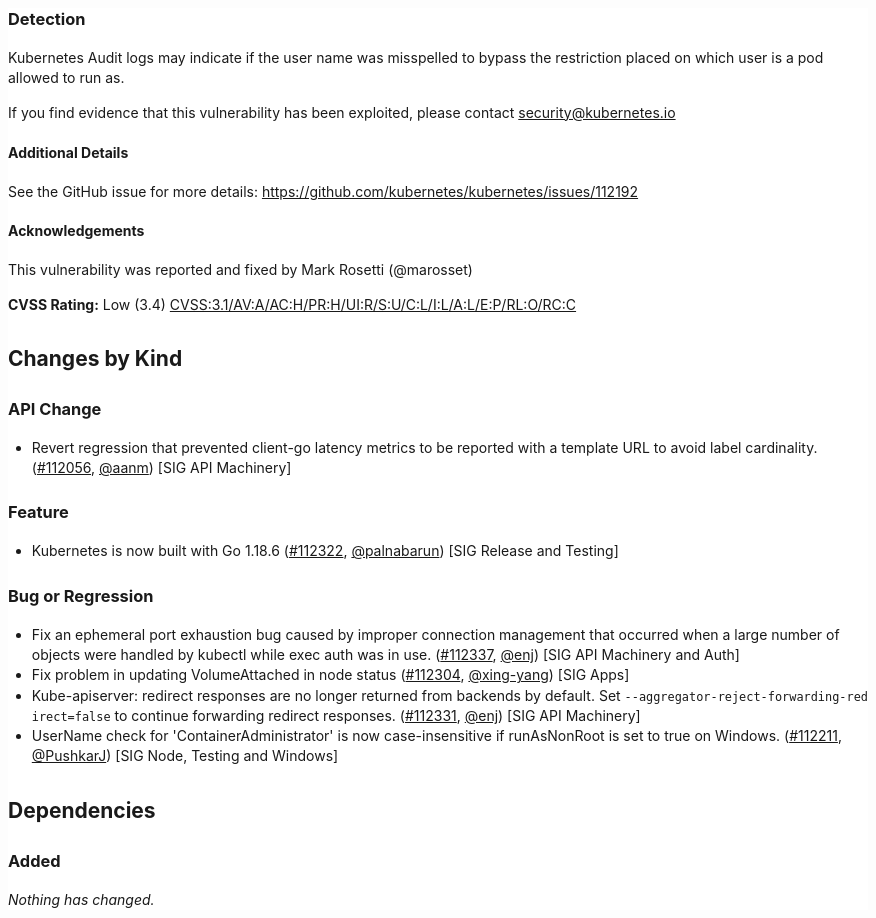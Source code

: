 ### Detection

Kubernetes Audit logs may indicate if the user name was misspelled to bypass the restriction placed on which user is a pod allowed to run as.

If you find evidence that this vulnerability has been exploited, please contact security@kubernetes.io

#### Additional Details

See the GitHub issue for more details: https://github.com/kubernetes/kubernetes/issues/112192 

#### Acknowledgements

This vulnerability was reported and fixed by Mark Rosetti (@marosset)


**CVSS Rating:** Low (3.4) [CVSS:3.1/AV:A/AC:H/PR:H/UI:R/S:U/C:L/I:L/A:L/E:P/RL:O/RC:C](https://www.first.org/cvss/calculator/3.1#CVSS:3.1/AV:A/AC:H/PR:H/UI:R/S:U/C:L/I:L/A:L/E:P/RL:O/RC:C)

## Changes by Kind

### API Change

- Revert regression that prevented client-go latency metrics to be reported with a template URL to avoid label cardinality. ([#112056](https://github.com/kubernetes/kubernetes/pull/112056), [@aanm](https://github.com/aanm)) [SIG API Machinery]

### Feature

- Kubernetes is now built with Go 1.18.6 ([#112322](https://github.com/kubernetes/kubernetes/pull/112322), [@palnabarun](https://github.com/palnabarun)) [SIG Release and Testing]

### Bug or Regression

- Fix an ephemeral port exhaustion bug caused by improper connection management that occurred when a large number of objects were handled by kubectl while exec auth was in use. ([#112337](https://github.com/kubernetes/kubernetes/pull/112337), [@enj](https://github.com/enj)) [SIG API Machinery and Auth]
- Fix problem in updating VolumeAttached in node status ([#112304](https://github.com/kubernetes/kubernetes/pull/112304), [@xing-yang](https://github.com/xing-yang)) [SIG Apps]
- Kube-apiserver: redirect responses are no longer returned from backends by default. Set `--aggregator-reject-forwarding-redirect=false` to continue forwarding redirect responses. ([#112331](https://github.com/kubernetes/kubernetes/pull/112331), [@enj](https://github.com/enj)) [SIG API Machinery]
- UserName check for 'ContainerAdministrator' is now case-insensitive if runAsNonRoot is set to true on Windows. ([#112211](https://github.com/kubernetes/kubernetes/pull/112211), [@PushkarJ](https://github.com/PushkarJ)) [SIG Node, Testing and Windows]

## Dependencies

### Added
_Nothing has changed._
